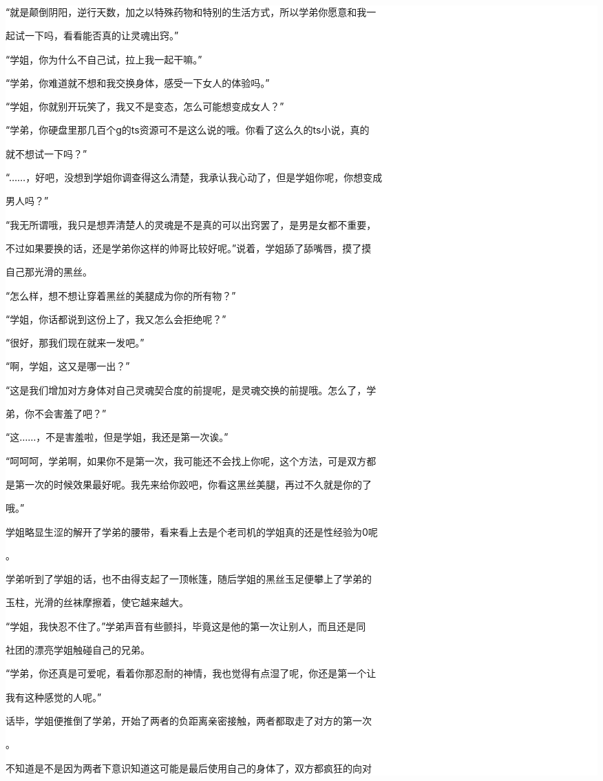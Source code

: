 “就是颠倒阴阳，逆行天数，加之以特殊药物和特别的生活方式，所以学弟你愿意和我一

起试一下吗，看看能否真的让灵魂出窍。”

“学姐，你为什么不自己试，拉上我一起干嘛。”

“学弟，你难道就不想和我交换身体，感受一下女人的体验吗。”

“学姐，你就别开玩笑了，我又不是变态，怎么可能想变成女人？”

“学弟，你硬盘里那几百个g的ts资源可不是这么说的哦。你看了这么久的ts小说，真的

就不想试一下吗？”

“……，好吧，没想到学姐你调查得这么清楚，我承认我心动了，但是学姐你呢，你想变成

男人吗？”

“我无所谓哦，我只是想弄清楚人的灵魂是不是真的可以出窍罢了，是男是女都不重要，

不过如果要换的话，还是学弟你这样的帅哥比较好呢。”说着，学姐舔了舔嘴唇，摸了摸

自己那光滑的黑丝。

“怎么样，想不想让穿着黑丝的美腿成为你的所有物？”

“学姐，你话都说到这份上了，我又怎么会拒绝呢？”

“很好，那我们现在就来一发吧。”

“啊，学姐，这又是哪一出？”

“这是我们增加对方身体对自己灵魂契合度的前提呢，是灵魂交换的前提哦。怎么了，学

弟，你不会害羞了吧？”

“这……，不是害羞啦，但是学姐，我还是第一次诶。”

“呵呵呵，学弟啊，如果你不是第一次，我可能还不会找上你呢，这个方法，可是双方都

是第一次的时候效果最好呢。我先来给你跤吧，你看这黑丝美腿，再过不久就是你的了

哦。”

学姐略显生涩的解开了学弟的腰带，看来看上去是个老司机的学姐真的还是性经验为0呢

。

学弟听到了学姐的话，也不由得支起了一顶帐篷，随后学姐的黑丝玉足便攀上了学弟的

玉柱，光滑的丝袜摩擦着，使它越来越大。

“学姐，我快忍不住了。”学弟声音有些颤抖，毕竟这是他的第一次让别人，而且还是同

社团的漂亮学姐触碰自己的兄弟。

“学弟，你还真是可爱呢，看着你那忍耐的神情，我也觉得有点湿了呢，你还是第一个让

我有这种感觉的人呢。”

话毕，学姐便推倒了学弟，开始了两者的负距离亲密接触，两者都取走了对方的第一次

。

不知道是不是因为两者下意识知道这可能是最后使用自己的身体了，双方都疯狂的向对
